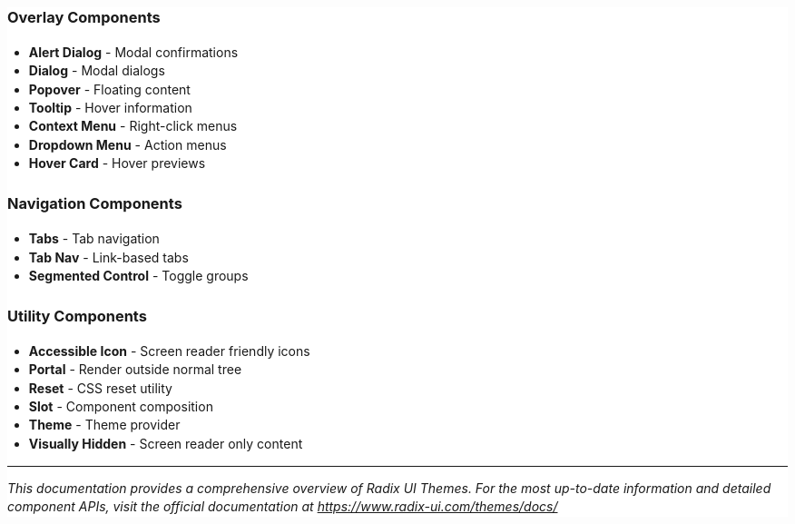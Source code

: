 ### Overlay Components
- **Alert Dialog** - Modal confirmations
- **Dialog** - Modal dialogs
- **Popover** - Floating content
- **Tooltip** - Hover information
- **Context Menu** - Right-click menus
- **Dropdown Menu** - Action menus
- **Hover Card** - Hover previews

### Navigation Components
- **Tabs** - Tab navigation
- **Tab Nav** - Link-based tabs
- **Segmented Control** - Toggle groups

### Utility Components
- **Accessible Icon** - Screen reader friendly icons
- **Portal** - Render outside normal tree
- **Reset** - CSS reset utility
- **Slot** - Component composition
- **Theme** - Theme provider
- **Visually Hidden** - Screen reader only content

---

*This documentation provides a comprehensive overview of Radix UI Themes. For the most up-to-date information and detailed component APIs, visit the official documentation at https://www.radix-ui.com/themes/docs/*
